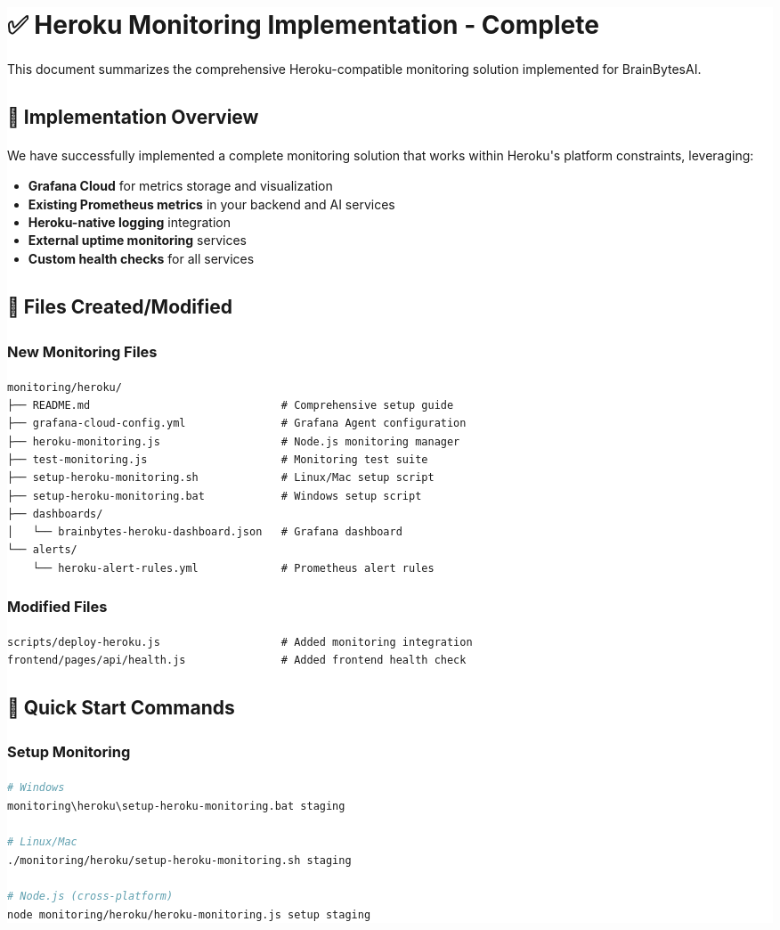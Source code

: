 # ✅ Heroku Monitoring Implementation - Complete

This document summarizes the comprehensive Heroku-compatible monitoring solution implemented for BrainBytesAI.

## 🎯 Implementation Overview

We have successfully implemented a complete monitoring solution that works within Heroku's platform constraints, leveraging:

- **Grafana Cloud** for metrics storage and visualization
- **Existing Prometheus metrics** in your backend and AI services
- **Heroku-native logging** integration
- **External uptime monitoring** services
- **Custom health checks** for all services

## 📁 Files Created/Modified

### New Monitoring Files
```
monitoring/heroku/
├── README.md                              # Comprehensive setup guide
├── grafana-cloud-config.yml               # Grafana Agent configuration
├── heroku-monitoring.js                   # Node.js monitoring manager
├── test-monitoring.js                     # Monitoring test suite
├── setup-heroku-monitoring.sh             # Linux/Mac setup script
├── setup-heroku-monitoring.bat            # Windows setup script
├── dashboards/
│   └── brainbytes-heroku-dashboard.json   # Grafana dashboard
└── alerts/
    └── heroku-alert-rules.yml             # Prometheus alert rules
```

### Modified Files
```
scripts/deploy-heroku.js                   # Added monitoring integration
frontend/pages/api/health.js               # Added frontend health check
```

## 🚀 Quick Start Commands

### Setup Monitoring
```bash
# Windows
monitoring\heroku\setup-heroku-monitoring.bat staging

# Linux/Mac
./monitoring/heroku/setup-heroku-monitoring.sh staging

# Node.js (cross-platform)
node monitoring/heroku/heroku-monitoring.js setup staging
```
